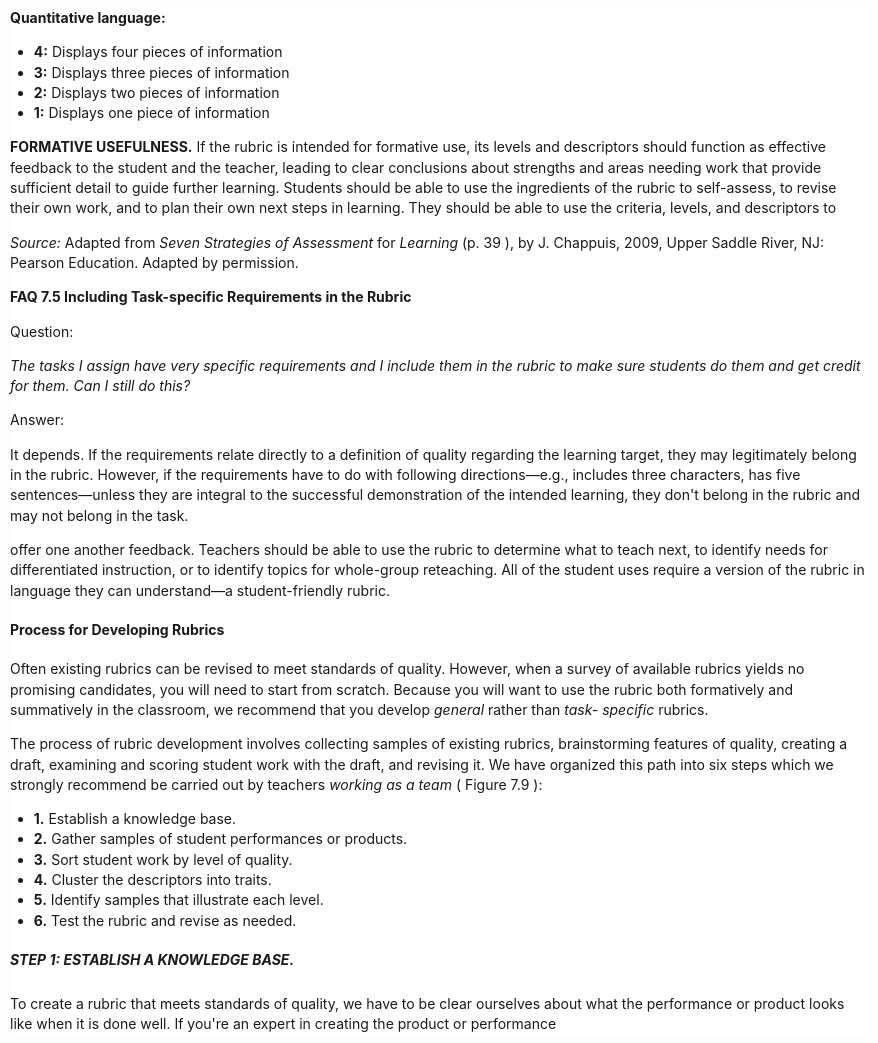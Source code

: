 **Quantitative language:**

- **4:** Displays four pieces of information
- **3:** Displays three pieces of information
- **2:** Displays two pieces of information
- **1:** Displays one piece of information

**FORMATIVE USEFULNESS.** If the rubric is intended for formative use, its levels and descriptors should function as effective feedback to the student and the teacher, leading to clear conclusions about strengths and areas needing work that provide sufficient detail to guide further learning. Students should be able to use the ingredients of the rubric to self-assess, to revise their own work, and to plan their own next steps in learning. They should be able to use the criteria, levels, and descriptors to

*Source:* Adapted from *Seven Strategies of Assessment* for *Learning* (p. 39 ), by J. Chappuis, 2009, Upper Saddle River, NJ: Pearson Education. Adapted by permission.

 **FAQ 7.5 Including Task-specific Requirements in the Rubric** 

Question:

*The tasks I assign have very specific requirements and I include them in the rubric to make sure students do them and get credit for them. Can I still do this?* 

Answer:

It depends. If the requirements relate directly to a definition of quality regarding the learning target, they may legitimately belong in the rubric. However, if the requirements have to do with following directions—e.g., includes three characters, has five sentences—unless they are integral to the successful demonstration of the intended learning, they don't belong in the rubric and may not belong in the task.

offer one another feedback. Teachers should be able to use the rubric to determine what to teach next, to identify needs for differentiated instruction, or to identify topics for whole-group reteaching. All of the student uses require a version of the rubric in language they can understand—a student-friendly rubric.

#### **Process for Developing Rubrics**

Often existing rubrics can be revised to meet standards of quality. However, when a survey of available rubrics yields no promising candidates, you will need to start from scratch. Because you will want to use the rubric both formatively and summatively in the classroom, we recommend that you develop *general* rather than *task- specific* rubrics.

The process of rubric development involves collecting samples of existing rubrics, brainstorming features of quality, creating a draft, examining and scoring student work with the draft, and revising it. We have organized this path into six steps which we strongly recommend be carried out by teachers *working as a team* ( Figure 7.9 ):

- **1.** Establish a knowledge base.
- **2.** Gather samples of student performances or products.
- **3.** Sort student work by level of quality.
- **4.** Cluster the descriptors into traits.
- **5.** Identify samples that illustrate each level.
- **6.** Test the rubric and revise as needed.

##### **STEP 1: ESTABLISH A KNOWLEDGE BASE.** 
To create a rubric that meets standards of quality, we have to be clear ourselves about what the performance or product looks like when it is done well. If you're an expert in creating the product or performance
